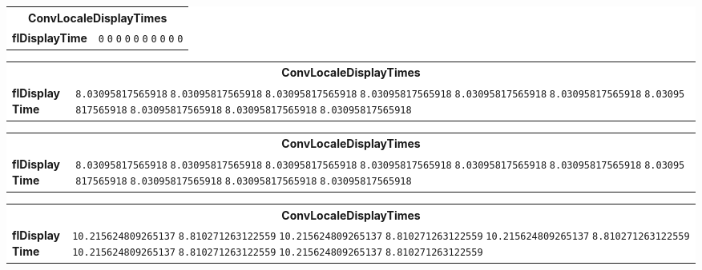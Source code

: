 
<table><tr><th colspan="100%">ConvLocaleDisplayTimes</th></tr><tr><td><b>flDisplayTime</b></td><td><code>0</code>
<code>0</code>
<code>0</code>
<code>0</code>
<code>0</code>
<code>0</code>
<code>0</code>
<code>0</code>
<code>0</code>
<code>0</code>
</td></tr></table>


<table><tr><th colspan="100%">ConvLocaleDisplayTimes</th></tr><tr><td><b>flDisplayTime</b></td><td><code>8.03095817565918</code>
<code>8.03095817565918</code>
<code>8.03095817565918</code>
<code>8.03095817565918</code>
<code>8.03095817565918</code>
<code>8.03095817565918</code>
<code>8.03095817565918</code>
<code>8.03095817565918</code>
<code>8.03095817565918</code>
<code>8.03095817565918</code>
</td></tr></table>


<table><tr><th colspan="100%">ConvLocaleDisplayTimes</th></tr><tr><td><b>flDisplayTime</b></td><td><code>8.03095817565918</code>
<code>8.03095817565918</code>
<code>8.03095817565918</code>
<code>8.03095817565918</code>
<code>8.03095817565918</code>
<code>8.03095817565918</code>
<code>8.03095817565918</code>
<code>8.03095817565918</code>
<code>8.03095817565918</code>
<code>8.03095817565918</code>
</td></tr></table>


<table><tr><th colspan="100%">ConvLocaleDisplayTimes</th></tr><tr><td><b>flDisplayTime</b></td><td><code>10.215624809265137</code>
<code>8.810271263122559</code>
<code>10.215624809265137</code>
<code>8.810271263122559</code>
<code>10.215624809265137</code>
<code>8.810271263122559</code>
<code>10.215624809265137</code>
<code>8.810271263122559</code>
<code>10.215624809265137</code>
<code>8.810271263122559</code>
</td></tr></table>
